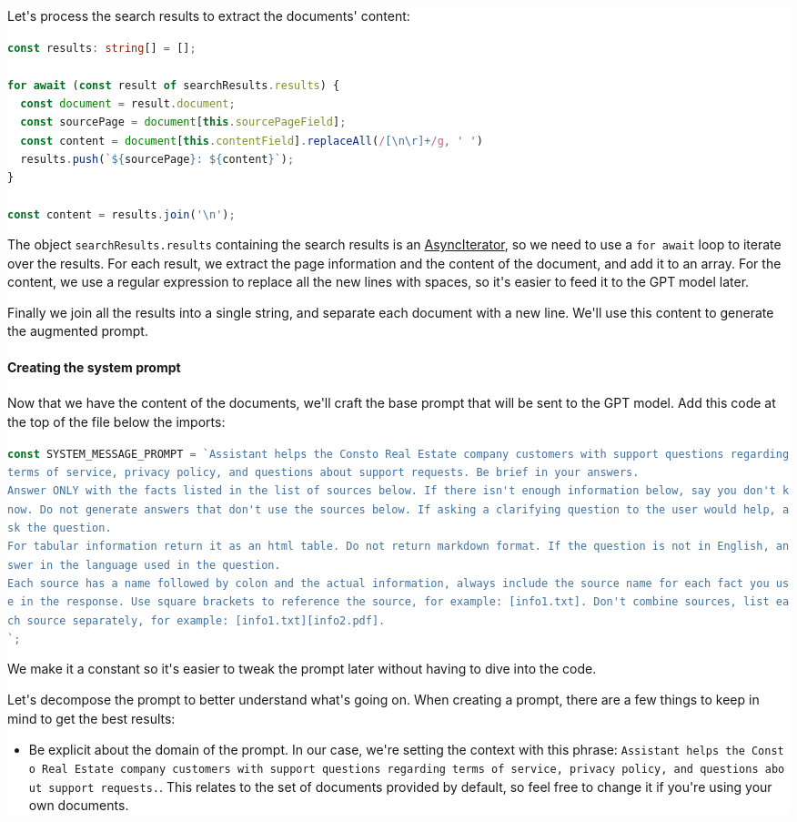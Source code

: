 Let's process the search results to extract the documents' content:

```ts
const results: string[] = [];

for await (const result of searchResults.results) {
  const document = result.document;
  const sourcePage = document[this.sourcePageField];
  const content = document[this.contentField].replaceAll(/[\n\r]+/g, ' ')
  results.push(`${sourcePage}: ${content}`);
}

const content = results.join('\n');
```

The object `searchResults.results` containing the search results is an [AsyncIterator](https://developer.mozilla.org/docs/Web/JavaScript/Reference/Global_Objects/AsyncIterator), so we need to use a `for await` loop to iterate over the results. For each result, we extract the page information and the content of the document, and add it to an array.
For the content, we use a regular expression to replace all the new lines with spaces, so it's easier to feed it to the GPT model later.

Finally we join all the results into a single string, and separate each document with a new line. We'll use this content to generate the augmented prompt.

#### Creating the system prompt

Now that we have the content of the documents, we'll craft the base prompt that will be sent to the GPT model. Add this code at the top of the file below the imports:

```ts
const SYSTEM_MESSAGE_PROMPT = `Assistant helps the Consto Real Estate company customers with support questions regarding terms of service, privacy policy, and questions about support requests. Be brief in your answers.
Answer ONLY with the facts listed in the list of sources below. If there isn't enough information below, say you don't know. Do not generate answers that don't use the sources below. If asking a clarifying question to the user would help, ask the question.
For tabular information return it as an html table. Do not return markdown format. If the question is not in English, answer in the language used in the question.
Each source has a name followed by colon and the actual information, always include the source name for each fact you use in the response. Use square brackets to reference the source, for example: [info1.txt]. Don't combine sources, list each source separately, for example: [info1.txt][info2.pdf].
`;
```

We make it a constant so it's easier to tweak the prompt later without having to dive into the code.

Let's decompose the prompt to better understand what's going on. When creating a prompt, there are a few things to keep in mind to get the best results:

- Be explicit about the domain of the prompt. In our case, we're setting the context with this phrase: `Assistant helps the Consto Real Estate company customers with support questions regarding terms of service, privacy policy, and questions about support requests.`. This relates to the set of documents provided by default, so feel free to change it if you're using your own documents.
